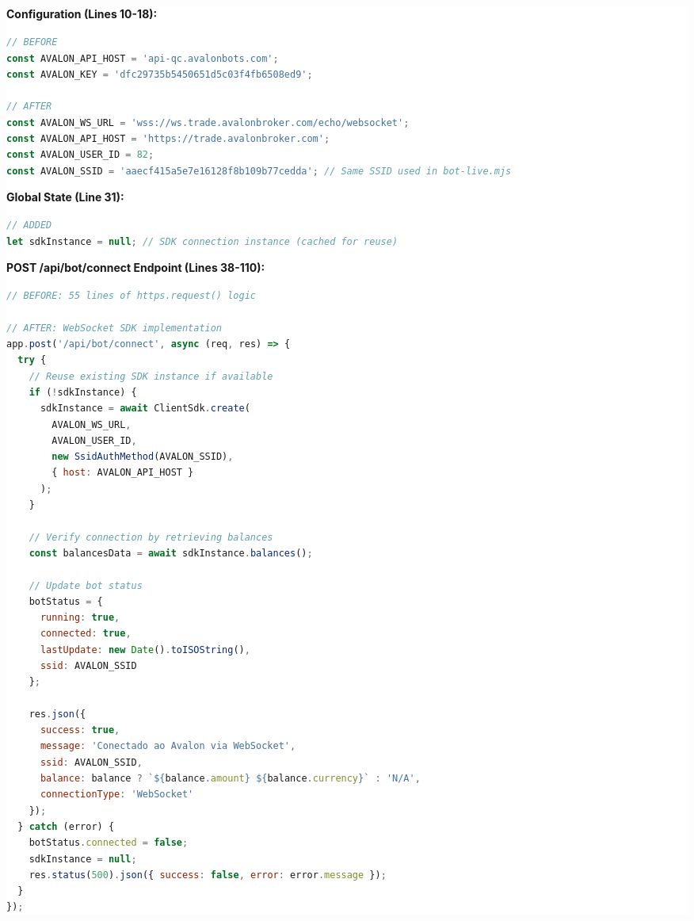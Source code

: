**Configuration (Lines 10-18):**
```javascript
// BEFORE
const AVALON_API_HOST = 'api-qc.avalonbots.com';
const AVALON_KEY = 'dfc29735b5450651d5c03f4fb6508ed9';

// AFTER
const AVALON_WS_URL = 'wss://ws.trade.avalonbroker.com/echo/websocket';
const AVALON_API_HOST = 'https://trade.avalonbroker.com';
const AVALON_USER_ID = 82;
const AVALON_SSID = 'aaecf415a5e7e16128f8b109b77cedda'; // Same SSID used in bot-live.mjs
```

**Global State (Line 31):**
```javascript
// ADDED
let sdkInstance = null; // SDK connection instance (cached for reuse)
```

**POST /api/bot/connect Endpoint (Lines 38-110):**
```javascript
// BEFORE: 55 lines of https.request() logic

// AFTER: WebSocket SDK implementation
app.post('/api/bot/connect', async (req, res) => {
  try {
    // Reuse existing SDK instance if available
    if (!sdkInstance) {
      sdkInstance = await ClientSdk.create(
        AVALON_WS_URL,
        AVALON_USER_ID,
        new SsidAuthMethod(AVALON_SSID),
        { host: AVALON_API_HOST }
      );
    }

    // Verify connection by retrieving balances
    const balancesData = await sdkInstance.balances();

    // Update bot status
    botStatus = {
      running: true,
      connected: true,
      lastUpdate: new Date().toISOString(),
      ssid: AVALON_SSID
    };

    res.json({
      success: true,
      message: 'Conectado ao Avalon via WebSocket',
      ssid: AVALON_SSID,
      balance: balance ? `${balance.amount} ${balance.currency}` : 'N/A',
      connectionType: 'WebSocket'
    });
  } catch (error) {
    botStatus.connected = false;
    sdkInstance = null;
    res.status(500).json({ success: false, error: error.message });
  }
});
```
